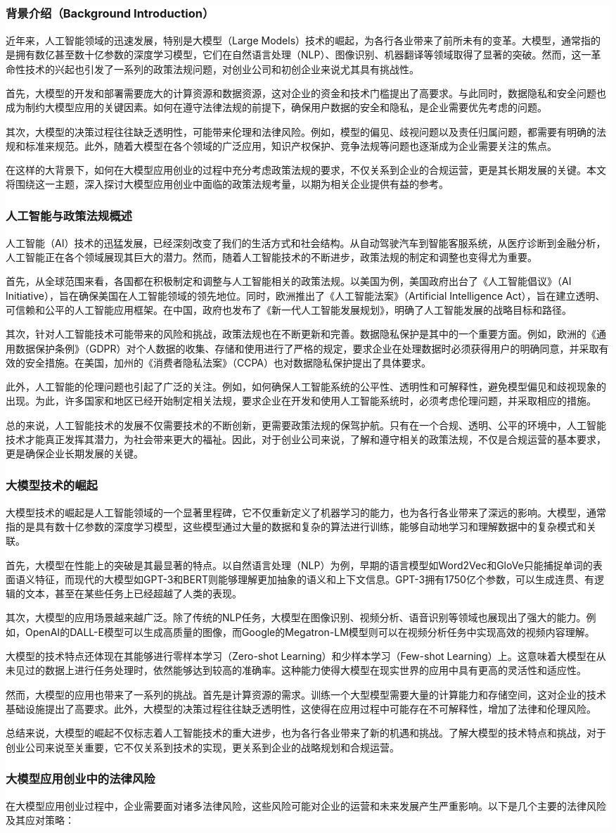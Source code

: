                  

### 背景介绍（Background Introduction）

近年来，人工智能领域的迅速发展，特别是大模型（Large Models）技术的崛起，为各行各业带来了前所未有的变革。大模型，通常指的是拥有数亿甚至数十亿参数的深度学习模型，它们在自然语言处理（NLP）、图像识别、机器翻译等领域取得了显著的突破。然而，这一革命性技术的兴起也引发了一系列的政策法规问题，对创业公司和初创企业来说尤其具有挑战性。

首先，大模型的开发和部署需要庞大的计算资源和数据资源，这对企业的资金和技术门槛提出了高要求。与此同时，数据隐私和安全问题也成为制约大模型应用的关键因素。如何在遵守法律法规的前提下，确保用户数据的安全和隐私，是企业需要优先考虑的问题。

其次，大模型的决策过程往往缺乏透明性，可能带来伦理和法律风险。例如，模型的偏见、歧视问题以及责任归属问题，都需要有明确的法规和标准来规范。此外，随着大模型在各个领域的广泛应用，知识产权保护、竞争法规等问题也逐渐成为企业需要关注的焦点。

在这样的大背景下，如何在大模型应用创业的过程中充分考虑政策法规的要求，不仅关系到企业的合规运营，更是其长期发展的关键。本文将围绕这一主题，深入探讨大模型应用创业中面临的政策法规考量，以期为相关企业提供有益的参考。

### 人工智能与政策法规概述

人工智能（AI）技术的迅猛发展，已经深刻改变了我们的生活方式和社会结构。从自动驾驶汽车到智能客服系统，从医疗诊断到金融分析，人工智能正在各个领域展现其巨大的潜力。然而，随着人工智能技术的不断进步，政策法规的制定和调整也变得尤为重要。

首先，从全球范围来看，各国都在积极制定和调整与人工智能相关的政策法规。以美国为例，美国政府出台了《人工智能倡议》（AI Initiative），旨在确保美国在人工智能领域的领先地位。同时，欧洲推出了《人工智能法案》（Artificial Intelligence Act），旨在建立透明、可信赖和公平的人工智能应用框架。在中国，政府也发布了《新一代人工智能发展规划》，明确了人工智能发展的战略目标和路径。

其次，针对人工智能技术可能带来的风险和挑战，政策法规也在不断更新和完善。数据隐私保护是其中的一个重要方面。例如，欧洲的《通用数据保护条例》（GDPR）对个人数据的收集、存储和使用进行了严格的规定，要求企业在处理数据时必须获得用户的明确同意，并采取有效的安全措施。在美国，加州的《消费者隐私法案》（CCPA）也对数据隐私保护提出了具体要求。

此外，人工智能的伦理问题也引起了广泛的关注。例如，如何确保人工智能系统的公平性、透明性和可解释性，避免模型偏见和歧视现象的出现。为此，许多国家和地区已经开始制定相关法规，要求企业在开发和使用人工智能系统时，必须考虑伦理问题，并采取相应的措施。

总的来说，人工智能技术的发展不仅需要技术的不断创新，更需要政策法规的保驾护航。只有在一个合规、透明、公平的环境中，人工智能技术才能真正发挥其潜力，为社会带来更大的福祉。因此，对于创业公司来说，了解和遵守相关的政策法规，不仅是合规运营的基本要求，更是确保企业长期发展的关键。

### 大模型技术的崛起

大模型技术的崛起是人工智能领域的一个显著里程碑，它不仅重新定义了机器学习的能力，也为各行各业带来了深远的影响。大模型，通常指的是具有数十亿参数的深度学习模型，这些模型通过大量的数据和复杂的算法进行训练，能够自动地学习和理解数据中的复杂模式和关联。

首先，大模型在性能上的突破是其最显著的特点。以自然语言处理（NLP）为例，早期的语言模型如Word2Vec和GloVe只能捕捉单词的表面语义特征，而现代的大模型如GPT-3和BERT则能够理解更加抽象的语义和上下文信息。GPT-3拥有1750亿个参数，可以生成连贯、有逻辑的文本，甚至在某些任务上已经超越了人类的表现。

其次，大模型的应用场景越来越广泛。除了传统的NLP任务，大模型在图像识别、视频分析、语音识别等领域也展现出了强大的能力。例如，OpenAI的DALL-E模型可以生成高质量的图像，而Google的Megatron-LM模型则可以在视频分析任务中实现高效的视频内容理解。

大模型的技术特点还体现在其能够进行零样本学习（Zero-shot Learning）和少样本学习（Few-shot Learning）上。这意味着大模型在从未见过的数据上进行任务处理时，依然能够达到较高的准确率。这种能力使得大模型在现实世界的应用中具有更高的灵活性和适应性。

然而，大模型的应用也带来了一系列的挑战。首先是计算资源的需求。训练一个大型模型需要大量的计算能力和存储空间，这对企业的技术基础设施提出了高要求。此外，大模型的决策过程往往缺乏透明性，这使得在应用过程中可能存在不可解释性，增加了法律和伦理风险。

总结来说，大模型的崛起不仅标志着人工智能技术的重大进步，也为各行各业带来了新的机遇和挑战。了解大模型的技术特点和挑战，对于创业公司来说至关重要，它不仅关系到技术的实现，更关系到企业的战略规划和合规运营。

### 大模型应用创业中的法律风险

在大模型应用创业过程中，企业需要面对诸多法律风险，这些风险可能对企业的运营和未来发展产生严重影响。以下是几个主要的法律风险及其应对策略：

